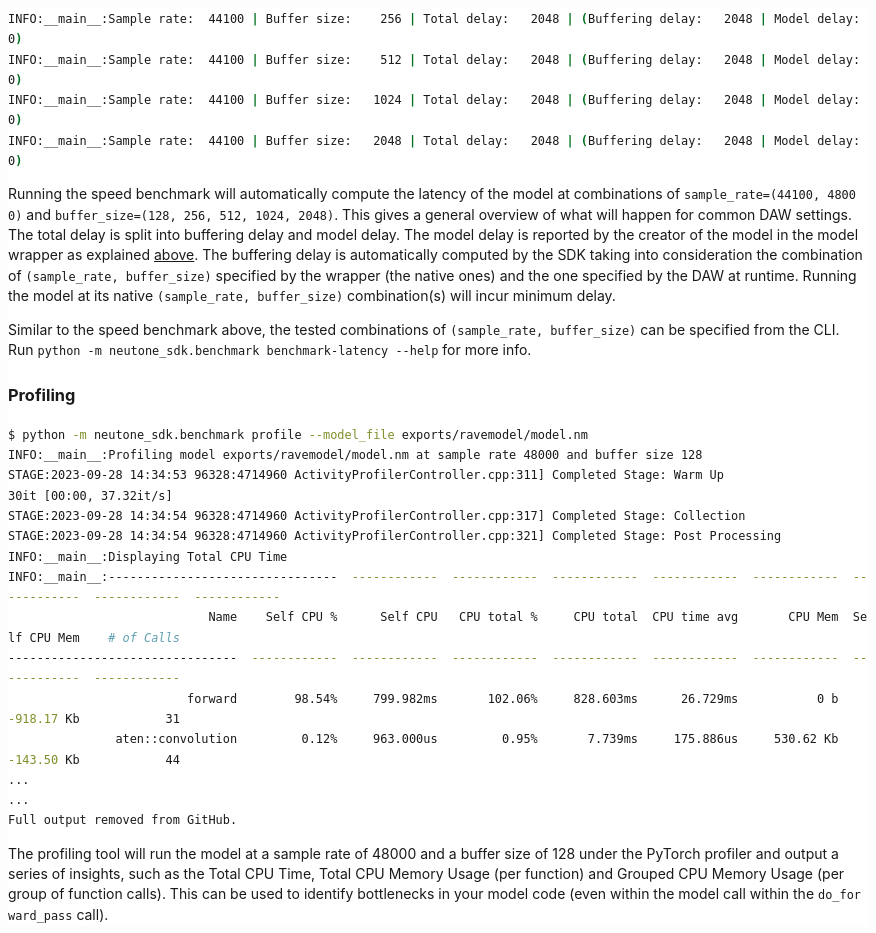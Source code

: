 ```bash
INFO:__main__:Sample rate:  44100 | Buffer size:    256 | Total delay:   2048 | (Buffering delay:   2048 | Model delay:      0)
INFO:__main__:Sample rate:  44100 | Buffer size:    512 | Total delay:   2048 | (Buffering delay:   2048 | Model delay:      0)
INFO:__main__:Sample rate:  44100 | Buffer size:   1024 | Total delay:   2048 | (Buffering delay:   2048 | Model delay:      0)
INFO:__main__:Sample rate:  44100 | Buffer size:   2048 | Total delay:   2048 | (Buffering delay:   2048 | Model delay:      0)
```

Running the speed benchmark will automatically compute the latency of the model at combinations of `sample_rate=(44100, 48000)` and `buffer_size=(128, 256, 512, 1024, 2048)`. This gives a general overview of what will happen for common DAW settings. The total delay is split into buffering delay and model delay. The model delay is reported by the creator of the model in the model wrapper as explained [above](#delay). The buffering delay is automatically computed by the SDK taking into consideration the combination of `(sample_rate, buffer_size)` specified by the wrapper (the native ones) and the one specified by the DAW at runtime. Running the model at its native `(sample_rate, buffer_size)` combination(s) will incur minimum delay.

Similar to the speed benchmark above, the tested combinations of `(sample_rate, buffer_size)` can be specified from the CLI. Run `python -m neutone_sdk.benchmark benchmark-latency --help` for more info.

### Profiling
```bash
$ python -m neutone_sdk.benchmark profile --model_file exports/ravemodel/model.nm
INFO:__main__:Profiling model exports/ravemodel/model.nm at sample rate 48000 and buffer size 128
STAGE:2023-09-28 14:34:53 96328:4714960 ActivityProfilerController.cpp:311] Completed Stage: Warm Up
30it [00:00, 37.32it/s]
STAGE:2023-09-28 14:34:54 96328:4714960 ActivityProfilerController.cpp:317] Completed Stage: Collection
STAGE:2023-09-28 14:34:54 96328:4714960 ActivityProfilerController.cpp:321] Completed Stage: Post Processing
INFO:__main__:Displaying Total CPU Time
INFO:__main__:--------------------------------  ------------  ------------  ------------  ------------  ------------  ------------  ------------  ------------  
                            Name    Self CPU %      Self CPU   CPU total %     CPU total  CPU time avg       CPU Mem  Self CPU Mem    # of Calls  
--------------------------------  ------------  ------------  ------------  ------------  ------------  ------------  ------------  ------------  
                         forward        98.54%     799.982ms       102.06%     828.603ms      26.729ms           0 b    -918.17 Kb            31  
               aten::convolution         0.12%     963.000us         0.95%       7.739ms     175.886us     530.62 Kb    -143.50 Kb            44
...
...
Full output removed from GitHub.

```

The profiling tool will run the model at a sample rate of 48000 and a buffer size of 128 under the PyTorch profiler and output a series of insights, such as the Total CPU Time, Total CPU Memory Usage (per function) and Grouped CPU Memory Usage (per group of function calls). This can be used to identify bottlenecks in your model code (even within the model call within the `do_forward_pass` call).
